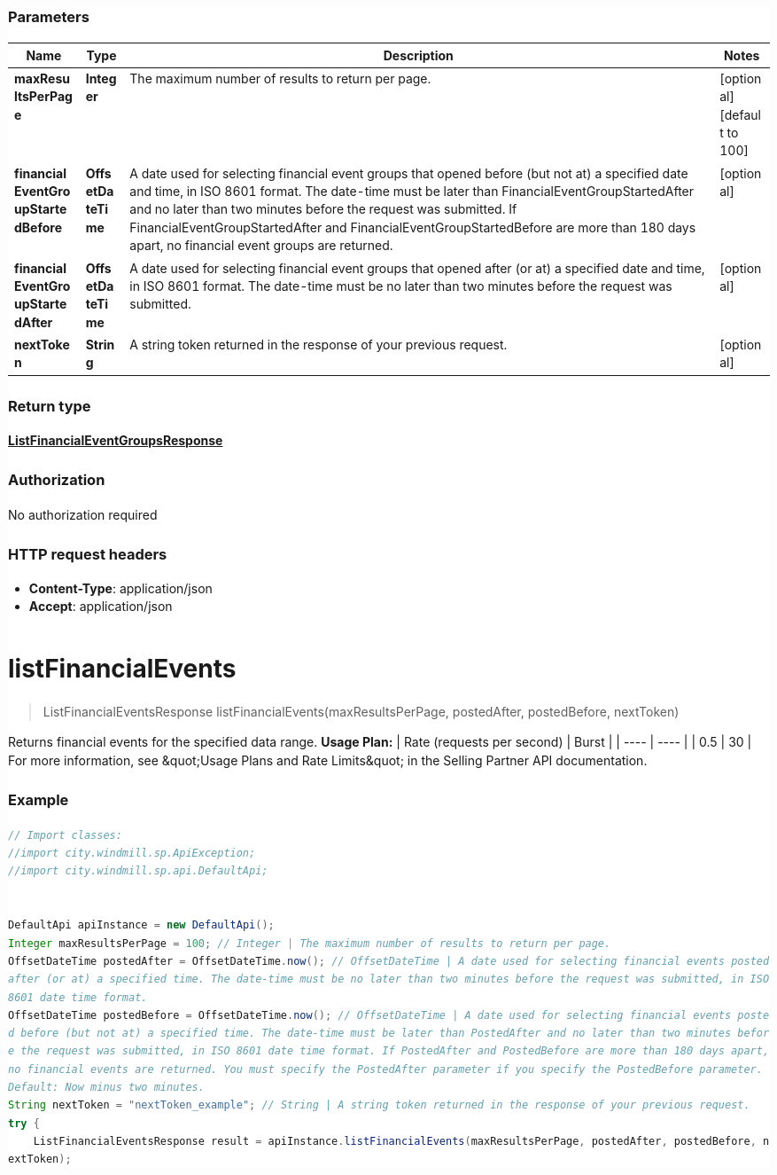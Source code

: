 ### Parameters

Name | Type | Description  | Notes
------------- | ------------- | ------------- | -------------
 **maxResultsPerPage** | **Integer**| The maximum number of results to return per page. | [optional] [default to 100]
 **financialEventGroupStartedBefore** | **OffsetDateTime**| A date used for selecting financial event groups that opened before (but not at) a specified date and time, in ISO 8601 format. The date-time  must be later than FinancialEventGroupStartedAfter and no later than two minutes before the request was submitted. If FinancialEventGroupStartedAfter and FinancialEventGroupStartedBefore are more than 180 days apart, no financial event groups are returned. | [optional]
 **financialEventGroupStartedAfter** | **OffsetDateTime**| A date used for selecting financial event groups that opened after (or at) a specified date and time, in ISO 8601 format. The date-time must be no later than two minutes before the request was submitted. | [optional]
 **nextToken** | **String**| A string token returned in the response of your previous request. | [optional]

### Return type

[**ListFinancialEventGroupsResponse**](ListFinancialEventGroupsResponse.md)

### Authorization

No authorization required

### HTTP request headers

 - **Content-Type**: application/json
 - **Accept**: application/json

<a name="listFinancialEvents"></a>
# **listFinancialEvents**
> ListFinancialEventsResponse listFinancialEvents(maxResultsPerPage, postedAfter, postedBefore, nextToken)



Returns financial events for the specified data range.  **Usage Plan:**  | Rate (requests per second) | Burst | | ---- | ---- | | 0.5 | 30 |  For more information, see \&quot;Usage Plans and Rate Limits\&quot; in the Selling Partner API documentation.

### Example
```java
// Import classes:
//import city.windmill.sp.ApiException;
//import city.windmill.sp.api.DefaultApi;


DefaultApi apiInstance = new DefaultApi();
Integer maxResultsPerPage = 100; // Integer | The maximum number of results to return per page.
OffsetDateTime postedAfter = OffsetDateTime.now(); // OffsetDateTime | A date used for selecting financial events posted after (or at) a specified time. The date-time must be no later than two minutes before the request was submitted, in ISO 8601 date time format.
OffsetDateTime postedBefore = OffsetDateTime.now(); // OffsetDateTime | A date used for selecting financial events posted before (but not at) a specified time. The date-time must be later than PostedAfter and no later than two minutes before the request was submitted, in ISO 8601 date time format. If PostedAfter and PostedBefore are more than 180 days apart, no financial events are returned. You must specify the PostedAfter parameter if you specify the PostedBefore parameter. Default: Now minus two minutes.
String nextToken = "nextToken_example"; // String | A string token returned in the response of your previous request.
try {
    ListFinancialEventsResponse result = apiInstance.listFinancialEvents(maxResultsPerPage, postedAfter, postedBefore, nextToken);
```